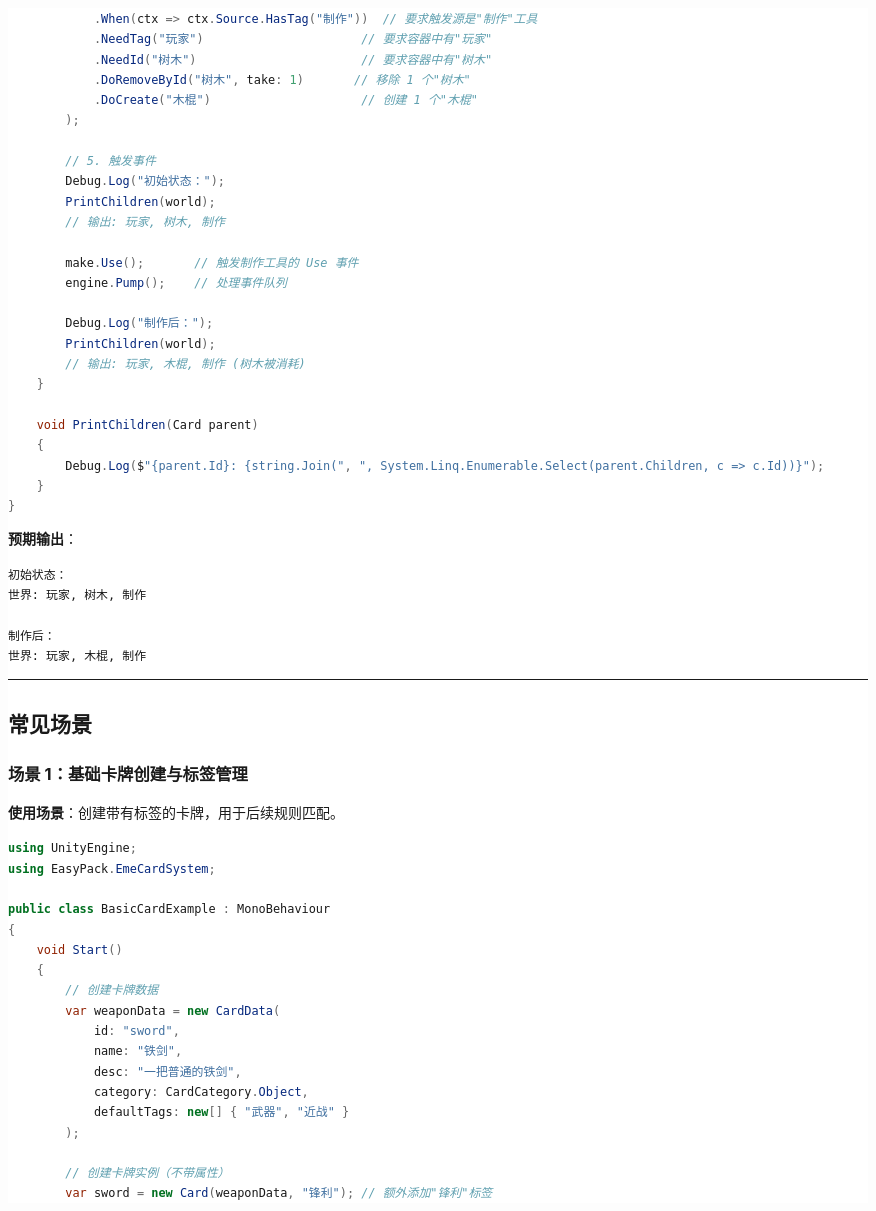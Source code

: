 ```csharp
            .When(ctx => ctx.Source.HasTag("制作"))  // 要求触发源是"制作"工具
            .NeedTag("玩家")                      // 要求容器中有"玩家"
            .NeedId("树木")                       // 要求容器中有"树木"
            .DoRemoveById("树木", take: 1)       // 移除 1 个"树木"
            .DoCreate("木棍")                     // 创建 1 个"木棍"
        );

        // 5. 触发事件
        Debug.Log("初始状态：");
        PrintChildren(world);
        // 输出: 玩家, 树木, 制作

        make.Use();       // 触发制作工具的 Use 事件
        engine.Pump();    // 处理事件队列

        Debug.Log("制作后：");
        PrintChildren(world);
        // 输出: 玩家, 木棍, 制作 (树木被消耗)
    }

    void PrintChildren(Card parent)
    {
        Debug.Log($"{parent.Id}: {string.Join(", ", System.Linq.Enumerable.Select(parent.Children, c => c.Id))}");
    }
}
```

**预期输出**：
```
初始状态：
世界: 玩家, 树木, 制作

制作后：
世界: 玩家, 木棍, 制作
```

---

## 常见场景

### 场景 1：基础卡牌创建与标签管理

**使用场景**：创建带有标签的卡牌，用于后续规则匹配。

```csharp
using UnityEngine;
using EasyPack.EmeCardSystem;

public class BasicCardExample : MonoBehaviour
{
    void Start()
    {
        // 创建卡牌数据
        var weaponData = new CardData(
            id: "sword",
            name: "铁剑",
            desc: "一把普通的铁剑",
            category: CardCategory.Object,
            defaultTags: new[] { "武器", "近战" }
        );

        // 创建卡牌实例（不带属性）
        var sword = new Card(weaponData, "锋利"); // 额外添加"锋利"标签
```